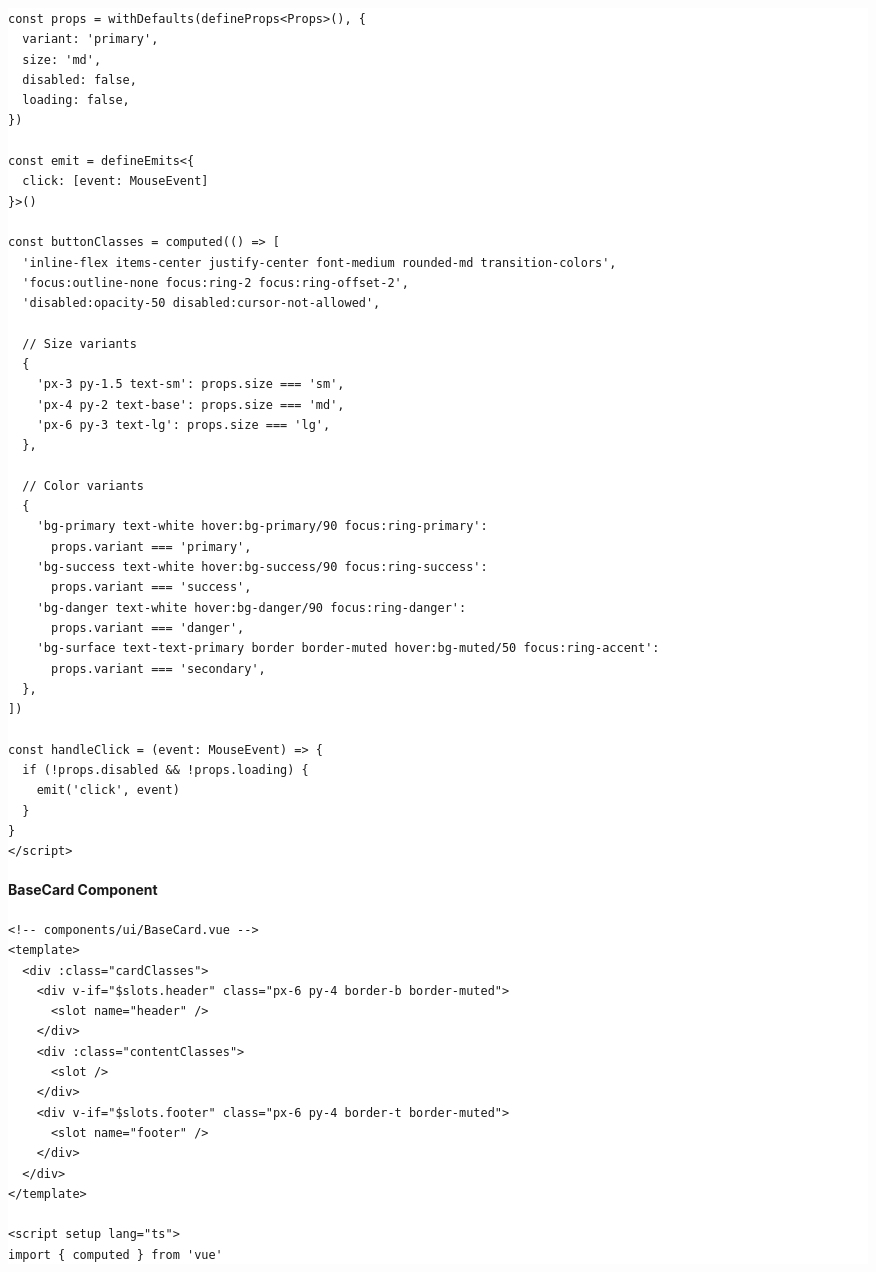 ```vue
const props = withDefaults(defineProps<Props>(), {
  variant: 'primary',
  size: 'md',
  disabled: false,
  loading: false,
})

const emit = defineEmits<{
  click: [event: MouseEvent]
}>()

const buttonClasses = computed(() => [
  'inline-flex items-center justify-center font-medium rounded-md transition-colors',
  'focus:outline-none focus:ring-2 focus:ring-offset-2',
  'disabled:opacity-50 disabled:cursor-not-allowed',

  // Size variants
  {
    'px-3 py-1.5 text-sm': props.size === 'sm',
    'px-4 py-2 text-base': props.size === 'md',
    'px-6 py-3 text-lg': props.size === 'lg',
  },

  // Color variants
  {
    'bg-primary text-white hover:bg-primary/90 focus:ring-primary':
      props.variant === 'primary',
    'bg-success text-white hover:bg-success/90 focus:ring-success':
      props.variant === 'success',
    'bg-danger text-white hover:bg-danger/90 focus:ring-danger':
      props.variant === 'danger',
    'bg-surface text-text-primary border border-muted hover:bg-muted/50 focus:ring-accent':
      props.variant === 'secondary',
  },
])

const handleClick = (event: MouseEvent) => {
  if (!props.disabled && !props.loading) {
    emit('click', event)
  }
}
</script>
```

#### BaseCard Component

```vue
<!-- components/ui/BaseCard.vue -->
<template>
  <div :class="cardClasses">
    <div v-if="$slots.header" class="px-6 py-4 border-b border-muted">
      <slot name="header" />
    </div>
    <div :class="contentClasses">
      <slot />
    </div>
    <div v-if="$slots.footer" class="px-6 py-4 border-t border-muted">
      <slot name="footer" />
    </div>
  </div>
</template>

<script setup lang="ts">
import { computed } from 'vue'
```